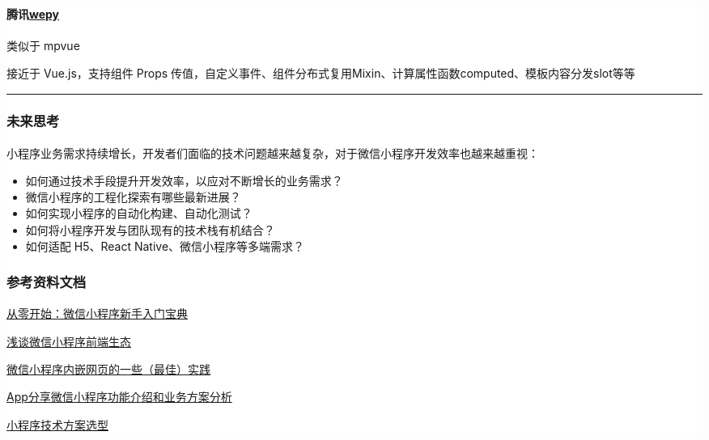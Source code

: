 #### 腾讯[wepy](https://tencent.github.io/wepy/)
类似于 mpvue

接近于 Vue.js，支持组件 Props 传值，自定义事件、组件分布式复用Mixin、计算属性函数computed、模板内容分发slot等等

****


### 未来思考

小程序业务需求持续增长，开发者们面临的技术问题越来越复杂，对于微信小程序开发效率也越来越重视：

- 如何通过技术手段提升开发效率，以应对不断增长的业务需求？
- 微信小程序的工程化探索有哪些最新进展？
- 如何实现小程序的自动化构建、自动化测试？
- 如何将小程序开发与团队现有的技术栈有机结合？
- 如何适配 H5、React Native、微信小程序等多端需求？



### 参考资料文档
[从零开始：微信小程序新手入门宝典](https://juejin.im/entry/58708a4661ff4b006d38911b)

[浅谈微信小程序前端生态](https://mp.weixin.qq.com/s?__biz=MzU0OTExNzYwNg==&mid=2247484031&idx=1&sn=379a0fc6ecea87e7be07d732598dc769&chksm=fbb589b6ccc200a071240c166a6f940994ddfdf70335242c32291b6543125fa667b0cc241969&scene=21#wechat_redirect)

[微信小程序内嵌网页的一些（最佳）实践](https://blog.csdn.net/p6p7qsw6ua47a2sb/article/details/79422454)

[App分享微信小程序功能介绍和业务方案分析](https://www.jianshu.com/p/db3d3ddc21d2)

[小程序技术方案选型](https://zhuanlan.zhihu.com/p/50662589)
